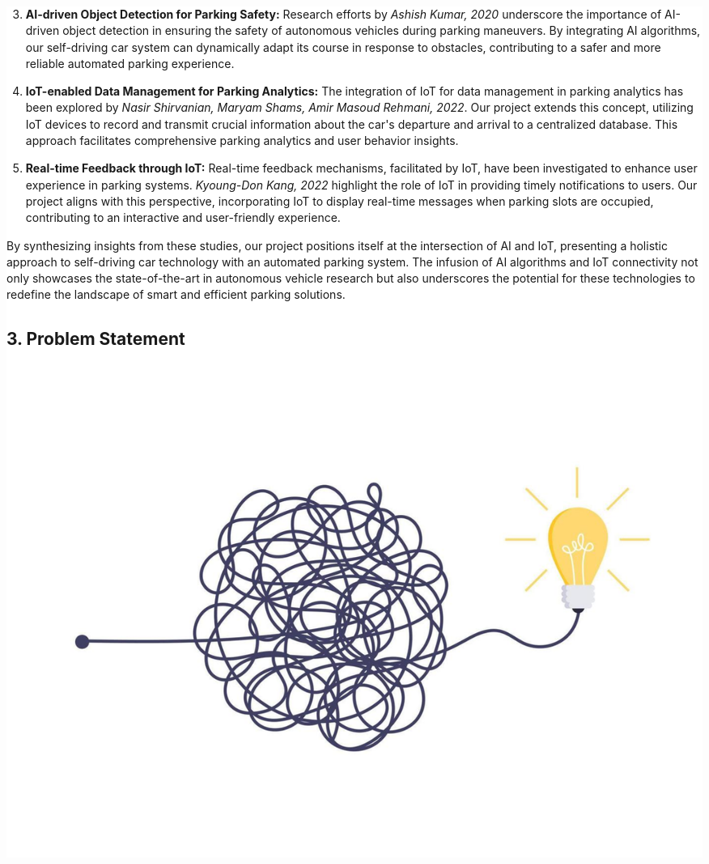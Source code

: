 3. **AI-driven Object Detection for Parking Safety:**
    Research efforts by *Ashish Kumar, 2020* underscore the importance of AI-driven object detection in ensuring the safety of autonomous vehicles during parking maneuvers. By integrating AI algorithms, our self-driving car system can dynamically adapt its course in response to obstacles, contributing to a safer and more reliable automated parking experience.

4. **IoT-enabled Data Management for Parking Analytics:**
    The integration of IoT for data management in parking analytics has been explored by *Nasir Shirvanian, Maryam Shams, Amir Masoud Rehmani, 2022*. Our project extends this concept, utilizing IoT devices to record and transmit crucial information about the car's departure and arrival to a centralized database. This approach facilitates comprehensive parking analytics and user behavior insights.

5. **Real-time Feedback through IoT:**
    Real-time feedback mechanisms, facilitated by IoT, have been investigated to enhance user experience in parking systems. *Kyoung-Don Kang, 2022* highlight the role of IoT in providing timely notifications to users. Our project aligns with this perspective, incorporating IoT to display real-time messages when parking slots are occupied, contributing to an interactive and user-friendly experience.

By synthesizing insights from these studies, our project positions itself at the intersection of AI and IoT, presenting a holistic approach to self-driving car technology with an automated parking system. The infusion of AI algorithms and IoT connectivity not only showcases the state-of-the-art in autonomous vehicle research but also underscores the potential for these technologies to redefine the landscape of smart and efficient parking solutions.

## 3. Problem Statement

![problem](assets/imgs/problem.jpg)

